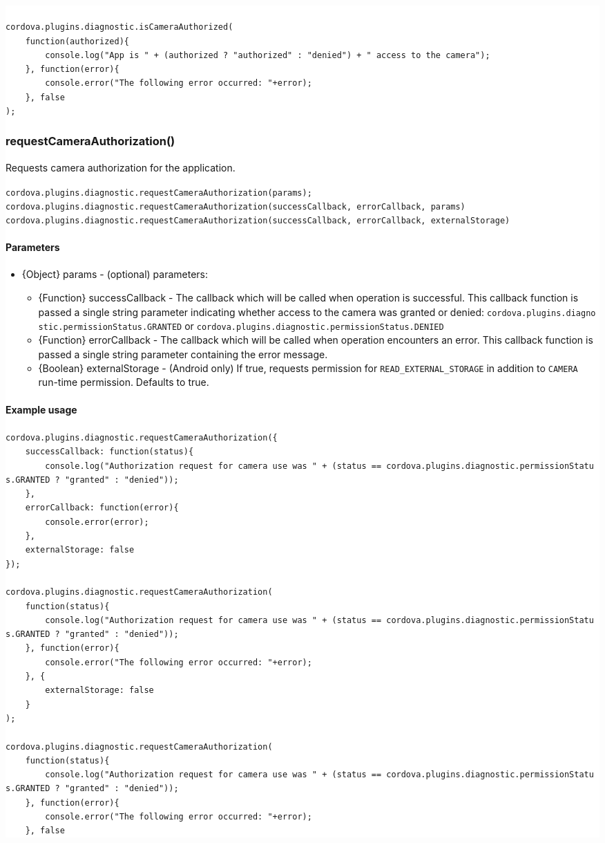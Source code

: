 ```

cordova.plugins.diagnostic.isCameraAuthorized(
    function(authorized){
        console.log("App is " + (authorized ? "authorized" : "denied") + " access to the camera");
    }, function(error){
        console.error("The following error occurred: "+error);
    }, false
);
```

### requestCameraAuthorization()

Requests camera authorization for the application.

```
cordova.plugins.diagnostic.requestCameraAuthorization(params);
cordova.plugins.diagnostic.requestCameraAuthorization(successCallback, errorCallback, params)
cordova.plugins.diagnostic.requestCameraAuthorization(successCallback, errorCallback, externalStorage)
```

#### Parameters

- {Object} params - (optional) parameters:

  - {Function} successCallback - The callback which will be called when operation is successful. This callback function is passed a single string parameter indicating whether access to the camera was granted or denied: `cordova.plugins.diagnostic.permissionStatus.GRANTED` or `cordova.plugins.diagnostic.permissionStatus.DENIED`
  - {Function} errorCallback - The callback which will be called when operation encounters an error. This callback function is passed a single string parameter containing the error message.
  - {Boolean} externalStorage - (Android only) If true, requests permission for `READ_EXTERNAL_STORAGE` in addition to `CAMERA` run-time permission. Defaults to true.

#### Example usage

```
cordova.plugins.diagnostic.requestCameraAuthorization({
    successCallback: function(status){
        console.log("Authorization request for camera use was " + (status == cordova.plugins.diagnostic.permissionStatus.GRANTED ? "granted" : "denied"));
    },
    errorCallback: function(error){
        console.error(error);
    },
    externalStorage: false
});

cordova.plugins.diagnostic.requestCameraAuthorization(
    function(status){
        console.log("Authorization request for camera use was " + (status == cordova.plugins.diagnostic.permissionStatus.GRANTED ? "granted" : "denied"));
    }, function(error){
        console.error("The following error occurred: "+error);
    }, {
        externalStorage: false
    }
);

cordova.plugins.diagnostic.requestCameraAuthorization(
    function(status){
        console.log("Authorization request for camera use was " + (status == cordova.plugins.diagnostic.permissionStatus.GRANTED ? "granted" : "denied"));
    }, function(error){
        console.error("The following error occurred: "+error);
    }, false
```